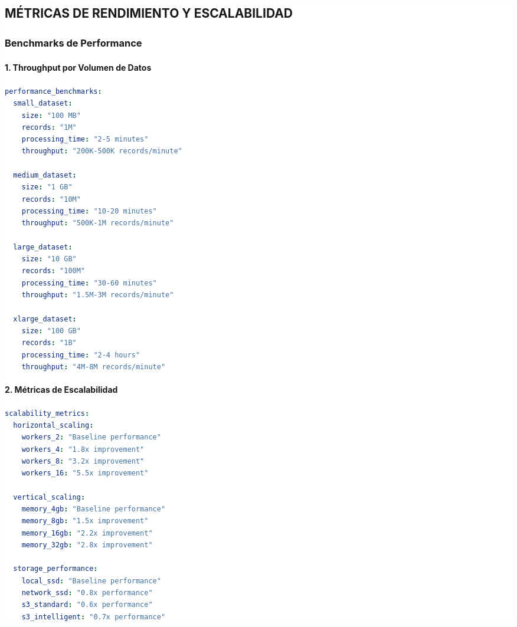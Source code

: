 
## MÉTRICAS DE RENDIMIENTO Y ESCALABILIDAD

### Benchmarks de Performance

#### 1. Throughput por Volumen de Datos

```yaml
performance_benchmarks:
  small_dataset:
    size: "100 MB"
    records: "1M"
    processing_time: "2-5 minutes"
    throughput: "200K-500K records/minute"
    
  medium_dataset:
    size: "1 GB"
    records: "10M"
    processing_time: "10-20 minutes"
    throughput: "500K-1M records/minute"
    
  large_dataset:
    size: "10 GB"
    records: "100M"
    processing_time: "30-60 minutes"
    throughput: "1.5M-3M records/minute"
    
  xlarge_dataset:
    size: "100 GB"
    records: "1B"
    processing_time: "2-4 hours"
    throughput: "4M-8M records/minute"
```

#### 2. Métricas de Escalabilidad

```yaml
scalability_metrics:
  horizontal_scaling:
    workers_2: "Baseline performance"
    workers_4: "1.8x improvement"
    workers_8: "3.2x improvement"
    workers_16: "5.5x improvement"
    
  vertical_scaling:
    memory_4gb: "Baseline performance"
    memory_8gb: "1.5x improvement"
    memory_16gb: "2.2x improvement"
    memory_32gb: "2.8x improvement"
    
  storage_performance:
    local_ssd: "Baseline performance"
    network_ssd: "0.8x performance"
    s3_standard: "0.6x performance"
    s3_intelligent: "0.7x performance"
```
